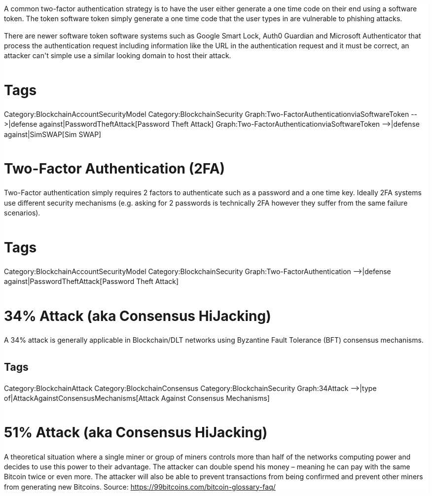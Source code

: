 A common two-factor authentication strategy is to have the user either generate a one time code on their end using a software token. The token software token simply generate a one time code that the user types in are vulnerable to phishing attacks.

There are newer software token software systems such as Google Smart Lock, Auth0 Guardian and Microsoft Authenticator that process the authentication request including information like the URL in the authentication request and it must be correct, an attacker can't simple use a similar looking domain to host their attack.

# Tags

Category:BlockchainAccountSecurityModel
Category:BlockchainSecurity
Graph:Two-FactorAuthenticationviaSoftwareToken -->|defense against|PasswordTheftAttack[Password Theft Attack]
Graph:Two-FactorAuthenticationviaSoftwareToken -->|defense against|SimSWAP[Sim SWAP]
# Two-Factor Authentication (2FA)

Two-Factor authentication simply requires 2 factors to authenticate such as a password and a one time key. Ideally 2FA systems use different security mechanisms (e.g. asking for 2 passwords is technically 2FA however they suffer from the same failure scenarios).

# Tags

Category:BlockchainAccountSecurityModel
Category:BlockchainSecurity
Graph:Two-FactorAuthentication -->|defense against|PasswordTheftAttack[Password Theft Attack]
# 34% Attack (aka Consensus HiJacking)

A 34% attack is generally applicable in Blockchain/DLT networks using Byzantine Fault Tolerance (BFT) consensus mechanisms.

## Tags

Category:BlockchainAttack
Category:BlockchainConsensus
Category:BlockchainSecurity
Graph:34Attack -->|type of|AttackAgainstConsensusMechanisms[Attack Against Consensus Mechanisms]
# 51% Attack (aka Consensus HiJacking)

A theoretical situation where a single miner or group of miners controls
more than half of the networks computing power and decides to use this
power to their advantage. The attacker can double spend his money –
meaning he can pay with the same Bitcoin twice or even more. The attacker
will also be able to prevent transactions from being confirmed and prevent
other miners from generating new Bitcoins.
Source: https://99bitcoins.com/bitcoin-glossary-faq/
